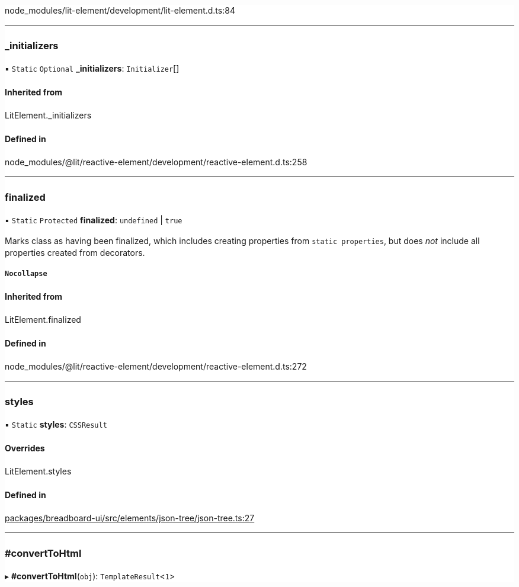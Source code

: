 node_modules/lit-element/development/lit-element.d.ts:84

___

### \_initializers

▪ `Static` `Optional` **\_initializers**: `Initializer`[]

#### Inherited from

LitElement.\_initializers

#### Defined in

node_modules/@lit/reactive-element/development/reactive-element.d.ts:258

___

### finalized

▪ `Static` `Protected` **finalized**: `undefined` \| ``true``

Marks class as having been finalized, which includes creating properties
from `static properties`, but does *not* include all properties created
from decorators.

**`Nocollapse`**

#### Inherited from

LitElement.finalized

#### Defined in

node_modules/@lit/reactive-element/development/reactive-element.d.ts:272

___

### styles

▪ `Static` **styles**: `CSSResult`

#### Overrides

LitElement.styles

#### Defined in

[packages/breadboard-ui/src/elements/json-tree/json-tree.ts:27](https://github.com/breadboard-ai/breadboard/blob/4af8d5b0/packages/breadboard-ui/src/elements/json-tree/json-tree.ts#L27)

___

### #convertToHtml

▸ **#convertToHtml**(`obj`): `TemplateResult`\<``1``\>
